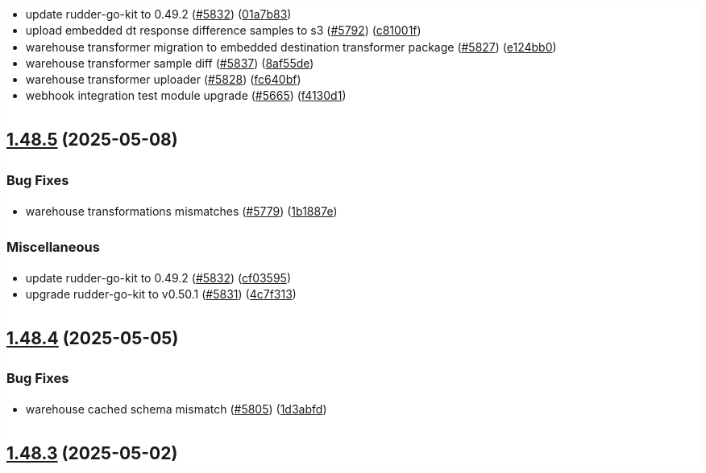 * update rudder-go-kit to 0.49.2 ([#5832](https://github.com/rudderlabs/rudder-server/issues/5832)) ([01a7b83](https://github.com/rudderlabs/rudder-server/commit/01a7b838f885b55c4c9138a4e29f041d0ca449ae))
* upload embedded dt response difference samples to s3 ([#5792](https://github.com/rudderlabs/rudder-server/issues/5792)) ([c81001f](https://github.com/rudderlabs/rudder-server/commit/c81001f94e1187b0e4ec661ab37f88501b171bd0))
* warehouse transformer migration to embedded destination transformer package ([#5827](https://github.com/rudderlabs/rudder-server/issues/5827)) ([e124bb0](https://github.com/rudderlabs/rudder-server/commit/e124bb0f846d1f21a6acc2c7eefed9aa09569a73))
* warehouse transformer sample diff ([#5837](https://github.com/rudderlabs/rudder-server/issues/5837)) ([8af55de](https://github.com/rudderlabs/rudder-server/commit/8af55de0e8306e977470627b90051c0f7f36cbd7))
* warehouse transformer uploader ([#5828](https://github.com/rudderlabs/rudder-server/issues/5828)) ([fc640bf](https://github.com/rudderlabs/rudder-server/commit/fc640bf96a6af9ec9bbd988219126413ecd2580c))
* webhook integration test module upgrade ([#5665](https://github.com/rudderlabs/rudder-server/issues/5665)) ([f4130d1](https://github.com/rudderlabs/rudder-server/commit/f4130d161575f4698b71b22b4e14221ed8c9ea0e))

## [1.48.5](https://github.com/rudderlabs/rudder-server/compare/v1.48.4...v1.48.5) (2025-05-08)


### Bug Fixes

* warehouse transformations mismatches ([#5779](https://github.com/rudderlabs/rudder-server/issues/5779)) ([1b1887e](https://github.com/rudderlabs/rudder-server/commit/1b1887e56d1a94bf98b394ed22a7dd9e28d2dea7))


### Miscellaneous

* update rudder-go-kit to 0.49.2 ([#5832](https://github.com/rudderlabs/rudder-server/issues/5832)) ([cf03595](https://github.com/rudderlabs/rudder-server/commit/cf03595ccf30a241fa4cae399dcacc8f9aff72a2))
* upgrade rudder-go-kit to v0.50.1 ([#5831](https://github.com/rudderlabs/rudder-server/issues/5831)) ([4c7f313](https://github.com/rudderlabs/rudder-server/commit/4c7f3130c7c2aaf50f492a52256448c6e64c30c1))

## [1.48.4](https://github.com/rudderlabs/rudder-server/compare/v1.48.3...v1.48.4) (2025-05-05)


### Bug Fixes

* warehouse cached schema mismatch ([#5805](https://github.com/rudderlabs/rudder-server/issues/5805)) ([1d3abfd](https://github.com/rudderlabs/rudder-server/commit/1d3abfd961c12bc4a31c97f96b67f049d4a9cdde))

## [1.48.3](https://github.com/rudderlabs/rudder-server/compare/v1.48.2...v1.48.3) (2025-05-02)
